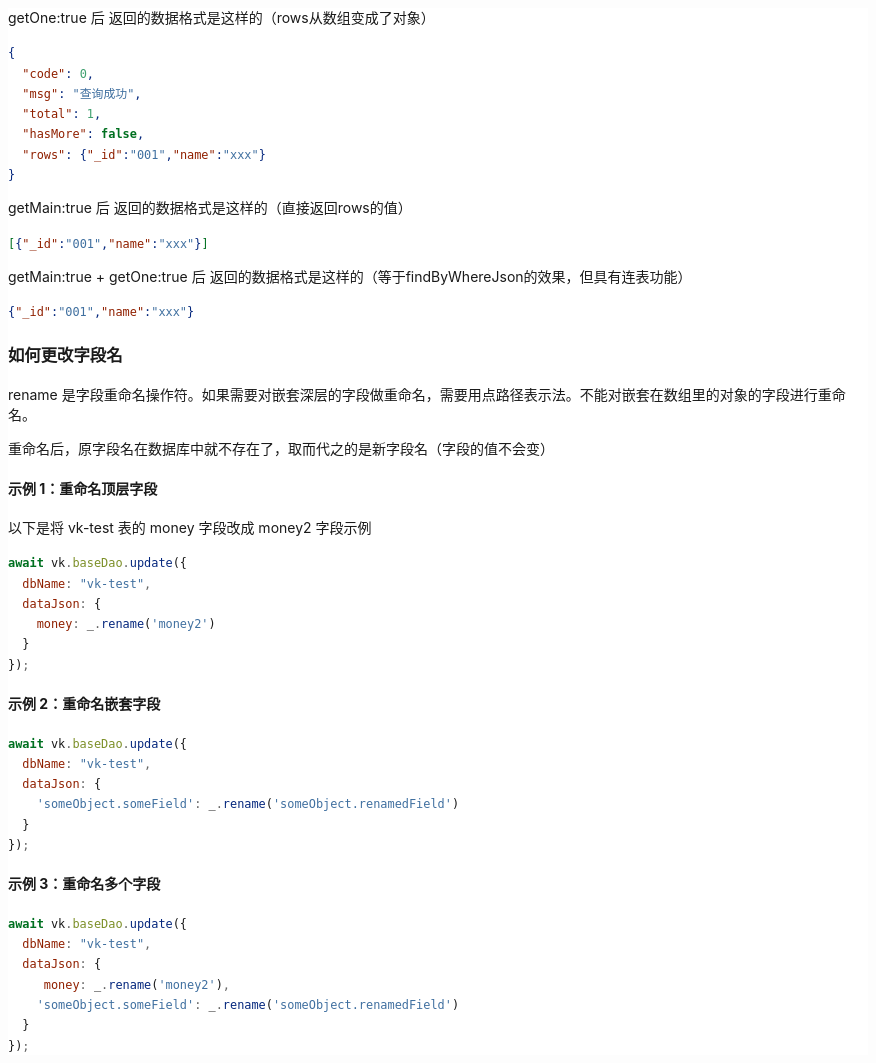 getOne:true 后 返回的数据格式是这样的（rows从数组变成了对象）

```json
{
  "code": 0,
  "msg": "查询成功",
  "total": 1,
  "hasMore": false,
  "rows": {"_id":"001","name":"xxx"}
}
```

getMain:true 后 返回的数据格式是这样的（直接返回rows的值）

```json
[{"_id":"001","name":"xxx"}]
```

getMain:true + getOne:true 后 返回的数据格式是这样的（等于findByWhereJson的效果，但具有连表功能）

```json
{"_id":"001","name":"xxx"}
```

### 如何更改字段名

rename 是字段重命名操作符。如果需要对嵌套深层的字段做重命名，需要用点路径表示法。不能对嵌套在数组里的对象的字段进行重命名。

重命名后，原字段名在数据库中就不存在了，取而代之的是新字段名（字段的值不会变）

#### 示例 1：重命名顶层字段

以下是将 vk-test 表的 money 字段改成 money2 字段示例

```js
await vk.baseDao.update({
  dbName: "vk-test",
  dataJson: {
    money: _.rename('money2')
  }
});
```

#### 示例 2：重命名嵌套字段

```js
await vk.baseDao.update({
  dbName: "vk-test",
  dataJson: {
    'someObject.someField': _.rename('someObject.renamedField')
  }
});
```

#### 示例 3：重命名多个字段

```js
await vk.baseDao.update({
  dbName: "vk-test",
  dataJson: {
     money: _.rename('money2'),
    'someObject.someField': _.rename('someObject.renamedField')
  }
});
```
